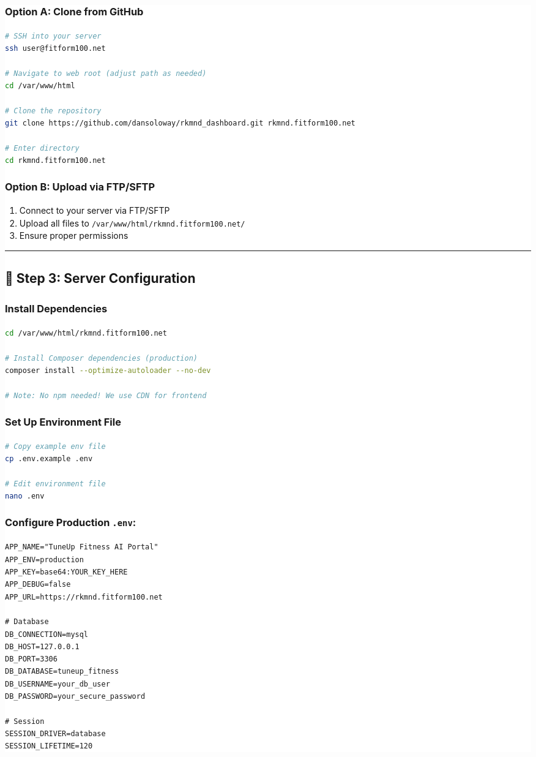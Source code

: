 ### Option A: Clone from GitHub
```bash
# SSH into your server
ssh user@fitform100.net

# Navigate to web root (adjust path as needed)
cd /var/www/html

# Clone the repository
git clone https://github.com/dansoloway/rkmnd_dashboard.git rkmnd.fitform100.net

# Enter directory
cd rkmnd.fitform100.net
```

### Option B: Upload via FTP/SFTP
1. Connect to your server via FTP/SFTP
2. Upload all files to `/var/www/html/rkmnd.fitform100.net/`
3. Ensure proper permissions

---

## 🔧 Step 3: Server Configuration

### Install Dependencies
```bash
cd /var/www/html/rkmnd.fitform100.net

# Install Composer dependencies (production)
composer install --optimize-autoloader --no-dev

# Note: No npm needed! We use CDN for frontend
```

### Set Up Environment File
```bash
# Copy example env file
cp .env.example .env

# Edit environment file
nano .env
```

### Configure Production `.env`:
```env
APP_NAME="TuneUp Fitness AI Portal"
APP_ENV=production
APP_KEY=base64:YOUR_KEY_HERE
APP_DEBUG=false
APP_URL=https://rkmnd.fitform100.net

# Database
DB_CONNECTION=mysql
DB_HOST=127.0.0.1
DB_PORT=3306
DB_DATABASE=tuneup_fitness
DB_USERNAME=your_db_user
DB_PASSWORD=your_secure_password

# Session
SESSION_DRIVER=database
SESSION_LIFETIME=120

```
